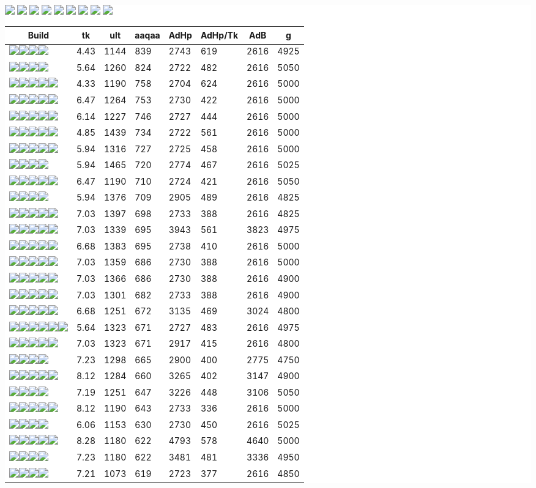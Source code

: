
![](/Styles/Precision/PressTheAttack/PressTheAttack.png)
![](/Styles/Precision/Overheal.png)
![](/Styles/Precision/LegendAlacrity/LegendAlacrity.png)
![](/Styles/Precision/CutDown/CutDown.png)
![](/Styles/Sorcery/AbsoluteFocus/AbsoluteFocus.png)
![](/Styles/Sorcery/GatheringStorm/GatheringStorm.png)
![](/StatMods/StatModsAttackSpeedIcon.png)
![](/StatMods/StatModsAdaptiveForceIcon.png)
![](/StatMods/StatModsArmorIcon.png)





 Build |tk|ult|aaqaa|AdHp|AdHp/Tk|AdB|g
-|-|-|-|-|-|-|-
![](/item/3153.png)![](/item/1001.png)![](/item/1055.png)![](/item/1037.png)|4.43|1144|839|2743|619|2616|4925
![](/item/6695.png)![](/item/1053.png)![](/item/1055.png)![](/item/3006.png)|5.64|1260|824|2722|482|2616|5050
![](/item/6672.png)![](/item/1001.png)![](/item/1053.png)![](/item/1055.png)![](/item/1036.png)|4.33|1190|758|2704|624|2616|5000
![](/item/3095.png)![](/item/1001.png)![](/item/1053.png)![](/item/1055.png)![](/item/1036.png)|6.47|1264|753|2730|422|2616|5000
![](/item/3087.png)![](/item/1001.png)![](/item/1053.png)![](/item/1055.png)![](/item/1036.png)|6.14|1227|746|2727|444|2616|5000
![](/item/6676.png)![](/item/1001.png)![](/item/1053.png)![](/item/1055.png)![](/item/1036.png)|4.85|1439|734|2722|561|2616|5000
![](/item/3033.png)![](/item/1001.png)![](/item/1053.png)![](/item/1055.png)![](/item/1036.png)|5.94|1316|727|2725|458|2616|5000
![](/item/3074.png)![](/item/1001.png)![](/item/1055.png)![](/item/1037.png)|5.94|1465|720|2774|467|2616|5025
![](/item/3094.png)![](/item/1053.png)![](/item/1055.png)![](/item/1036.png)![](/item/1036.png)|6.47|1190|710|2724|421|2616|5050
![](/item/3072.png)![](/item/1001.png)![](/item/1055.png)![](/item/1037.png)|5.94|1376|709|2905|489|2616|4825
![](/item/3179.png)![](/item/1001.png)![](/item/1053.png)![](/item/1055.png)![](/item/1037.png)|7.03|1397|698|2733|388|2616|4825
![](/item/6673.png)![](/item/1001.png)![](/item/1055.png)![](/item/1037.png)![](/item/1036.png)|7.03|1339|695|3943|561|3823|4975
![](/item/6696.png)![](/item/1001.png)![](/item/1053.png)![](/item/1055.png)![](/item/1036.png)|6.68|1383|695|2738|410|2616|5000
![](/item/6693.png)![](/item/1001.png)![](/item/1053.png)![](/item/1055.png)![](/item/1036.png)|7.03|1359|686|2730|388|2616|5000
![](/item/3004.png)![](/item/1001.png)![](/item/1053.png)![](/item/1055.png)![](/item/1036.png)|7.03|1366|686|2730|388|2616|4900
![](/item/3508.png)![](/item/1001.png)![](/item/1053.png)![](/item/1055.png)![](/item/1036.png)|7.03|1301|682|2733|388|2616|4900
![](/item/6609.png)![](/item/1001.png)![](/item/1053.png)![](/item/1055.png)![](/item/1036.png)|6.68|1251|672|3135|469|3024|4800
![](/item/3006.png)![](/item/1053.png)![](/item/1055.png)![](/item/1038.png)![](/item/1037.png)![](/item/1036.png)|5.64|1323|671|2727|483|2616|4975
![](/item/3156.png)![](/item/1001.png)![](/item/1053.png)![](/item/1055.png)![](/item/1036.png)|7.03|1323|671|2917|415|2616|4800
![](/item/6692.png)![](/item/1001.png)![](/item/1053.png)![](/item/1055.png)|7.23|1298|665|2900|400|2775|4750
![](/item/3814.png)![](/item/1001.png)![](/item/1053.png)![](/item/1055.png)![](/item/1036.png)|8.12|1284|660|3265|402|3147|4900
![](/item/3161.png)![](/item/1001.png)![](/item/1053.png)![](/item/1055.png)|7.19|1251|647|3226|448|3106|5050
![](/item/3139.png)![](/item/1001.png)![](/item/1053.png)![](/item/1055.png)![](/item/1036.png)|8.12|1190|643|2733|336|2616|5000
![](/item/3046.png)![](/item/1053.png)![](/item/1055.png)![](/item/1037.png)|6.06|1153|630|2730|450|2616|5025
![](/item/3026.png)![](/item/1001.png)![](/item/1053.png)![](/item/1055.png)![](/item/1036.png)|8.28|1180|622|4793|578|4640|5000
![](/item/6333.png)![](/item/1001.png)![](/item/1053.png)![](/item/1055.png)|7.23|1180|622|3481|481|3336|4950
![](/item/3091.png)![](/item/1001.png)![](/item/1053.png)![](/item/1055.png)|7.21|1073|619|2723|377|2616|4850